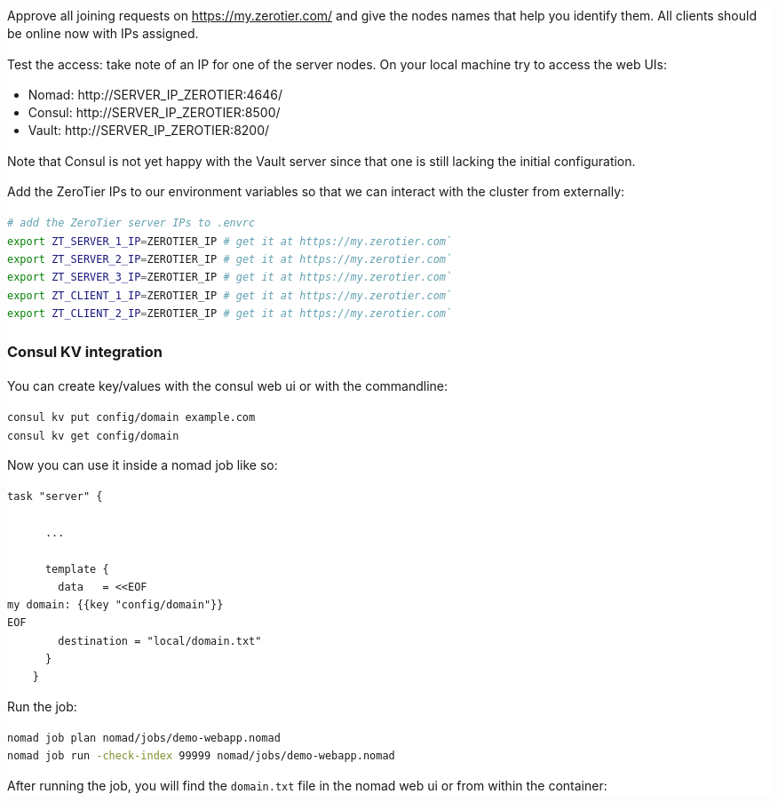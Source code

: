 Approve all joining requests on https://my.zerotier.com/ and give the nodes names that help you identify them. All clients should be online now with IPs assigned.

Test the access: take note of an IP for one of the server nodes. On your local machine try to access the web UIs:

- Nomad: http://SERVER_IP_ZEROTIER:4646/
- Consul: http://SERVER_IP_ZEROTIER:8500/
- Vault: http://SERVER_IP_ZEROTIER:8200/

Note that Consul is not yet happy with the Vault server since that one is still lacking the initial configuration.

Add the ZeroTier IPs to our environment variables so that we can interact with the cluster from externally:

```sh
# add the ZeroTier server IPs to .envrc
export ZT_SERVER_1_IP=ZEROTIER_IP # get it at https://my.zerotier.com`
export ZT_SERVER_2_IP=ZEROTIER_IP # get it at https://my.zerotier.com`
export ZT_SERVER_3_IP=ZEROTIER_IP # get it at https://my.zerotier.com`
export ZT_CLIENT_1_IP=ZEROTIER_IP # get it at https://my.zerotier.com`
export ZT_CLIENT_2_IP=ZEROTIER_IP # get it at https://my.zerotier.com`
```

### Consul KV integration

You can create key/values with the consul web ui or with the commandline:

```sh
consul kv put config/domain example.com
consul kv get config/domain
```

Now you can use it inside a nomad job like so:

```
task "server" {
      
      ...

      template {
        data   = <<EOF
my domain: {{key "config/domain"}}
EOF
        destination = "local/domain.txt"
      }
    }
```

Run the job:

```sh
nomad job plan nomad/jobs/demo-webapp.nomad
nomad job run -check-index 99999 nomad/jobs/demo-webapp.nomad
```

After running the job, you will find the `domain.txt` file in the nomad web ui or from within the container:
